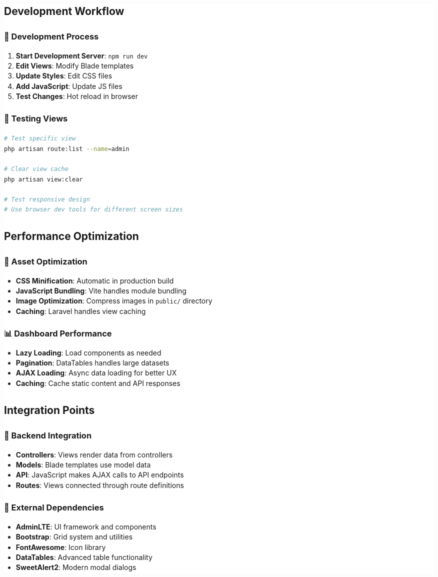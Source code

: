 ## Development Workflow

### 🔄 Development Process
1. **Start Development Server**: `npm run dev`
2. **Edit Views**: Modify Blade templates
3. **Update Styles**: Edit CSS files
4. **Add JavaScript**: Update JS files
5. **Test Changes**: Hot reload in browser

### 🧪 Testing Views
```bash
# Test specific view
php artisan route:list --name=admin

# Clear view cache
php artisan view:clear

# Test responsive design
# Use browser dev tools for different screen sizes
```

## Performance Optimization

### 🚀 Asset Optimization
- **CSS Minification**: Automatic in production build
- **JavaScript Bundling**: Vite handles module bundling
- **Image Optimization**: Compress images in `public/` directory
- **Caching**: Laravel handles view caching

### 📊 Dashboard Performance
- **Lazy Loading**: Load components as needed
- **Pagination**: DataTables handles large datasets
- **AJAX Loading**: Async data loading for better UX
- **Caching**: Cache static content and API responses

## Integration Points

### 🔗 Backend Integration
- **Controllers**: Views render data from controllers
- **Models**: Blade templates use model data
- **API**: JavaScript makes AJAX calls to API endpoints
- **Routes**: Views connected through route definitions

### 🎯 External Dependencies
- **AdminLTE**: UI framework and components
- **Bootstrap**: Grid system and utilities
- **FontAwesome**: Icon library
- **DataTables**: Advanced table functionality
- **SweetAlert2**: Modern modal dialogs
